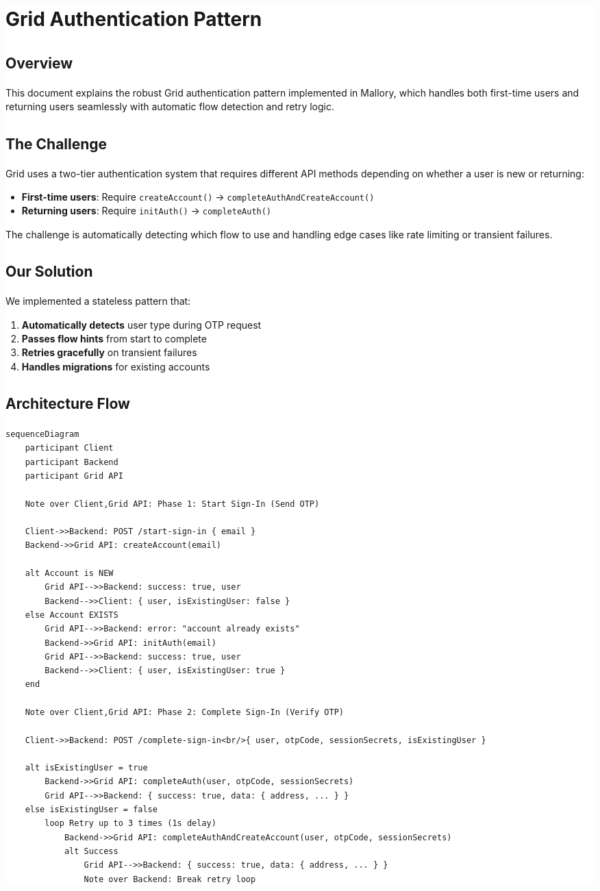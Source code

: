 # Grid Authentication Pattern

## Overview

This document explains the robust Grid authentication pattern implemented in Mallory, which handles both first-time users and returning users seamlessly with automatic flow detection and retry logic.

## The Challenge

Grid uses a two-tier authentication system that requires different API methods depending on whether a user is new or returning:

- **First-time users**: Require `createAccount()` → `completeAuthAndCreateAccount()`
- **Returning users**: Require `initAuth()` → `completeAuth()`

The challenge is automatically detecting which flow to use and handling edge cases like rate limiting or transient failures.

## Our Solution

We implemented a stateless pattern that:
1. **Automatically detects** user type during OTP request
2. **Passes flow hints** from start to complete
3. **Retries gracefully** on transient failures
4. **Handles migrations** for existing accounts

## Architecture Flow

```mermaid
sequenceDiagram
    participant Client
    participant Backend
    participant Grid API

    Note over Client,Grid API: Phase 1: Start Sign-In (Send OTP)

    Client->>Backend: POST /start-sign-in { email }
    Backend->>Grid API: createAccount(email)

    alt Account is NEW
        Grid API-->>Backend: success: true, user
        Backend-->>Client: { user, isExistingUser: false }
    else Account EXISTS
        Grid API-->>Backend: error: "account already exists"
        Backend->>Grid API: initAuth(email)
        Grid API-->>Backend: success: true, user
        Backend-->>Client: { user, isExistingUser: true }
    end

    Note over Client,Grid API: Phase 2: Complete Sign-In (Verify OTP)

    Client->>Backend: POST /complete-sign-in<br/>{ user, otpCode, sessionSecrets, isExistingUser }

    alt isExistingUser = true
        Backend->>Grid API: completeAuth(user, otpCode, sessionSecrets)
        Grid API-->>Backend: { success: true, data: { address, ... } }
    else isExistingUser = false
        loop Retry up to 3 times (1s delay)
            Backend->>Grid API: completeAuthAndCreateAccount(user, otpCode, sessionSecrets)
            alt Success
                Grid API-->>Backend: { success: true, data: { address, ... } }
                Note over Backend: Break retry loop
```